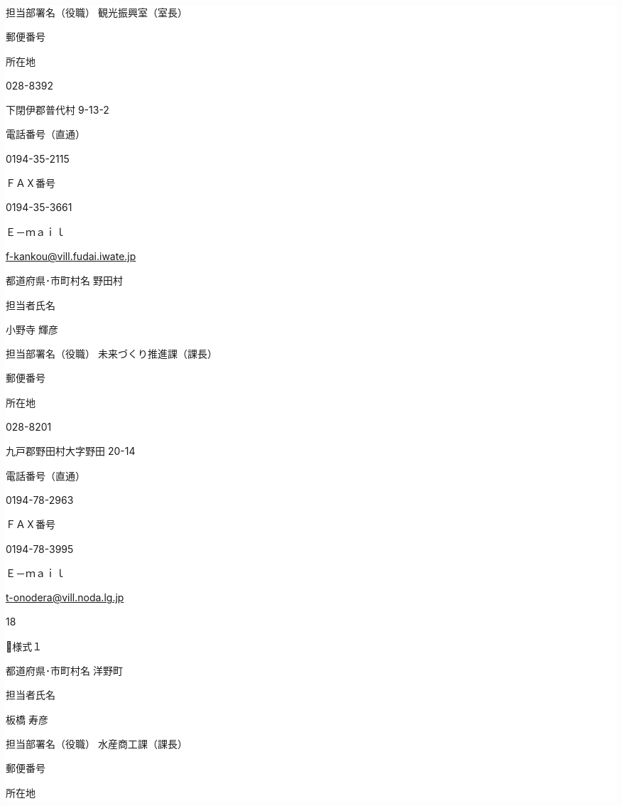 担当部署名（役職）  観光振興室（室長）

郵便番号

所在地

028-8392

下閉伊郡普代村 9-13-2

電話番号（直通）

0194-35-2115

ＦＡＸ番号

0194-35-3661

Ｅ－ｍａｉｌ

f-kankou@vill.fudai.iwate.jp

都道府県･市町村名  野田村

担当者氏名

小野寺  輝彦

担当部署名（役職）  未来づくり推進課（課長）

郵便番号

所在地

028-8201

九戸郡野田村大字野田 20-14

電話番号（直通）

0194-78-2963

ＦＡＸ番号

0194-78-3995

Ｅ－ｍａｉｌ

t-onodera@vill.noda.lg.jp

18

様式１

都道府県･市町村名  洋野町

担当者氏名

板橋  寿彦

担当部署名（役職）  水産商工課（課長）

郵便番号

所在地
